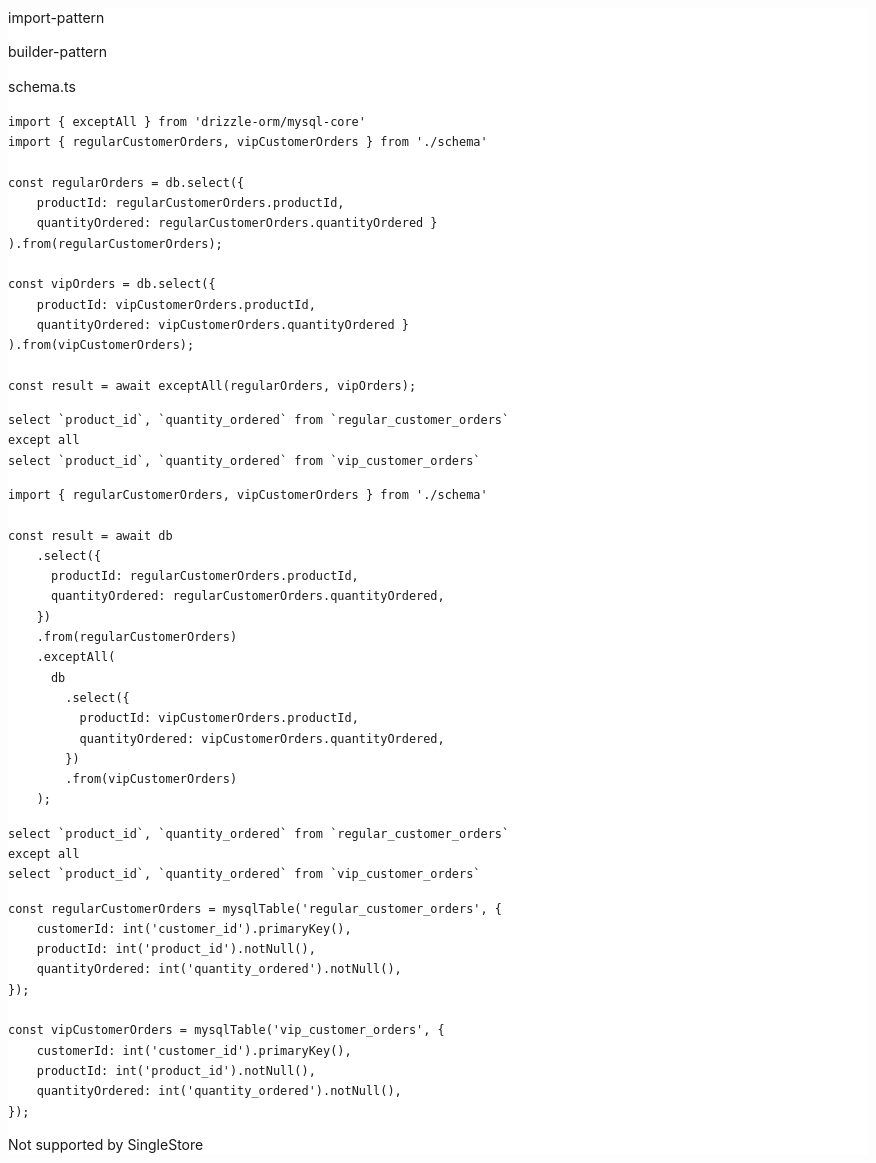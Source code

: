 
import-pattern

builder-pattern

schema.ts

```
import { exceptAll } from 'drizzle-orm/mysql-core'
import { regularCustomerOrders, vipCustomerOrders } from './schema'

const regularOrders = db.select({
    productId: regularCustomerOrders.productId,
    quantityOrdered: regularCustomerOrders.quantityOrdered }
).from(regularCustomerOrders);

const vipOrders = db.select({
    productId: vipCustomerOrders.productId,
    quantityOrdered: vipCustomerOrders.quantityOrdered }
).from(vipCustomerOrders);

const result = await exceptAll(regularOrders, vipOrders);
```

```
select `product_id`, `quantity_ordered` from `regular_customer_orders`
except all
select `product_id`, `quantity_ordered` from `vip_customer_orders`
```

```
import { regularCustomerOrders, vipCustomerOrders } from './schema'

const result = await db
    .select({
      productId: regularCustomerOrders.productId,
      quantityOrdered: regularCustomerOrders.quantityOrdered,
    })
    .from(regularCustomerOrders)
    .exceptAll(
      db
        .select({
          productId: vipCustomerOrders.productId,
          quantityOrdered: vipCustomerOrders.quantityOrdered,
        })
        .from(vipCustomerOrders)
    );
```

```
select `product_id`, `quantity_ordered` from `regular_customer_orders`
except all
select `product_id`, `quantity_ordered` from `vip_customer_orders`
```

```
const regularCustomerOrders = mysqlTable('regular_customer_orders', {
    customerId: int('customer_id').primaryKey(),
    productId: int('product_id').notNull(),
    quantityOrdered: int('quantity_ordered').notNull(),
});

const vipCustomerOrders = mysqlTable('vip_customer_orders', {
    customerId: int('customer_id').primaryKey(),
    productId: int('product_id').notNull(),
    quantityOrdered: int('quantity_ordered').notNull(),
});
```

Not supported by SingleStore
